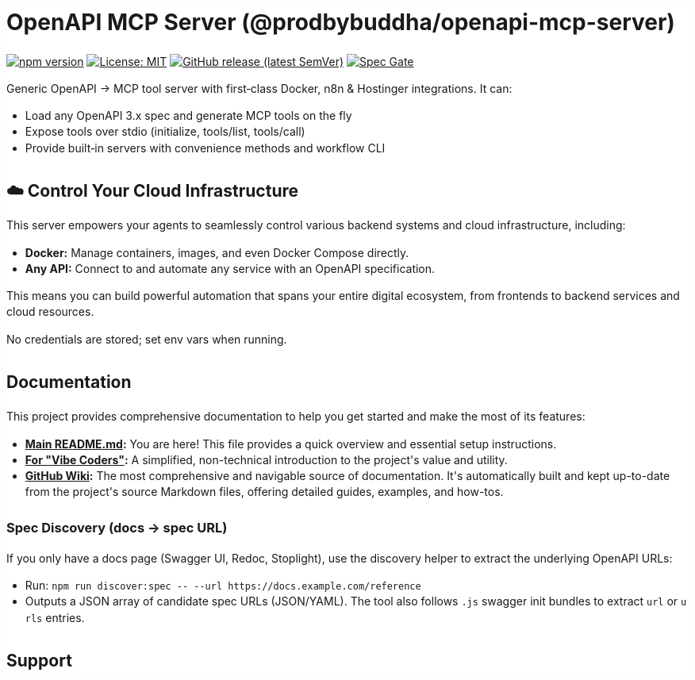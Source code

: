 # OpenAPI MCP Server (@prodbybuddha/openapi-mcp-server)

[![npm version](https://img.shields.io/npm/v/@prodbybuddha/openapi-mcp-server?logo=npm&color=cb0000)](https://www.npmjs.com/package/@prodbybuddha/openapi-mcp-server)
[![License: MIT](https://img.shields.io/badge/License-MIT-green.svg)](LICENSE)
[![GitHub release (latest SemVer)](https://img.shields.io/github/v/release/ProdByBuddha/openapi-mcp-server?sort=semver)](https://github.com/ProdByBuddha/openapi-mcp-server/releases)
[![Spec Gate](https://img.shields.io/endpoint?url=https://n8n.readmyfineprint.com/webhook/spec-gate-badge)](#spec-gate-conformance--fuzz)

Generic OpenAPI → MCP tool server with first‑class Docker, n8n & Hostinger integrations. It can:
- Load any OpenAPI 3.x spec and generate MCP tools on the fly
- Expose tools over stdio (initialize, tools/list, tools/call)
- Provide built‑in servers with convenience methods and workflow CLI

## ☁️ Control Your Cloud Infrastructure

This server empowers your agents to seamlessly control various backend systems and cloud infrastructure, including:

*   **Docker:** Manage containers, images, and even Docker Compose directly.
*   **Any API:** Connect to and automate any service with an OpenAPI specification.

This means you can build powerful automation that spans your entire digital ecosystem, from frontends to backend services and cloud resources.

No credentials are stored; set env vars when running.

## Documentation

This project provides comprehensive documentation to help you get started and make the most of its features:

*   **[Main README.md](README.md):** You are here! This file provides a quick overview and essential setup instructions.
*   **[For "Vibe Coders"](VIBE.md):** A simplified, non-technical introduction to the project's value and utility.
*   **[GitHub Wiki](https://github.com/ProdByBuddha/openapi-mcp-server/wiki):** The most comprehensive and navigable source of documentation. It's automatically built and kept up-to-date from the project's source Markdown files, offering detailed guides, examples, and how-tos.

### Spec Discovery (docs → spec URL)

If you only have a docs page (Swagger UI, Redoc, Stoplight), use the discovery helper to extract the underlying OpenAPI URLs:

- Run: `npm run discover:spec -- --url https://docs.example.com/reference`
- Outputs a JSON array of candidate spec URLs (JSON/YAML). The tool also follows `.js` swagger init bundles to extract `url` or `urls` entries.

## Support
